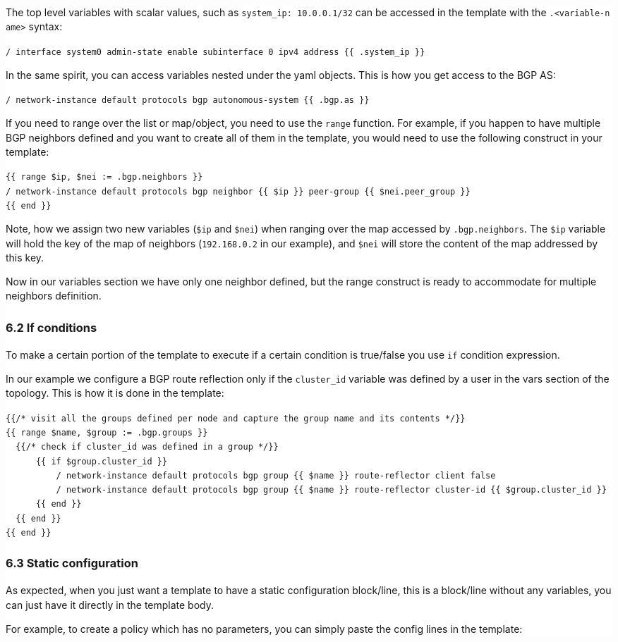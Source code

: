 The top level variables with scalar values, such as `system_ip: 10.0.0.1/32` can be accessed in the template with the `.<variable-name>` syntax:

```tmpl
/ interface system0 admin-state enable subinterface 0 ipv4 address {{ .system_ip }}
```

In the same spirit, you can access variables nested under the yaml objects. This is how you get access to the BGP AS:

```tmpl
/ network-instance default protocols bgp autonomous-system {{ .bgp.as }}
```

If you need to range over the list or map/object, you need to use the `range` function. For example, if you happen to have multiple BGP neighbors defined and you want to create all of them in the template, you would need to use the following construct in your template:

```tmpl
{{ range $ip, $nei := .bgp.neighbors }}
/ network-instance default protocols bgp neighbor {{ $ip }} peer-group {{ $nei.peer_group }}
{{ end }}
```

Note, how we assign two new variables (`$ip` and `$nei`) when ranging over the map accessed by `.bgp.neighbors`. The `$ip` variable will hold the key of the map of neighbors (`192.168.0.2` in our example), and `$nei` will store the content of the map addressed by this key.

Now in our variables section we have only one neighbor defined, but the range construct is ready to accommodate for multiple neighbors definition.

### 6.2 If conditions
To make a certain portion of the template to execute if a certain condition is true/false you use `if` condition expression.

In our example we configure a BGP route reflection only if the `cluster_id` variable was defined by a user in the vars section of the topology. This is how it is done in the template:

```tmpl
{{/* visit all the groups defined per node and capture the group name and its contents */}}
{{ range $name, $group := .bgp.groups }}
  {{/* check if cluster_id was defined in a group */}}
      {{ if $group.cluster_id }}
          / network-instance default protocols bgp group {{ $name }} route-reflector client false
          / network-instance default protocols bgp group {{ $name }} route-reflector cluster-id {{ $group.cluster_id }}
      {{ end }}
  {{ end }}
{{ end }}
```

### 6.3 Static configuration
As expected, when you just want a template to have a static configuration block/line, this is a block/line without any variables, you can just have it directly in the template body.

For example, to create a policy which has no parameters, you can simply paste the config lines in the template:
